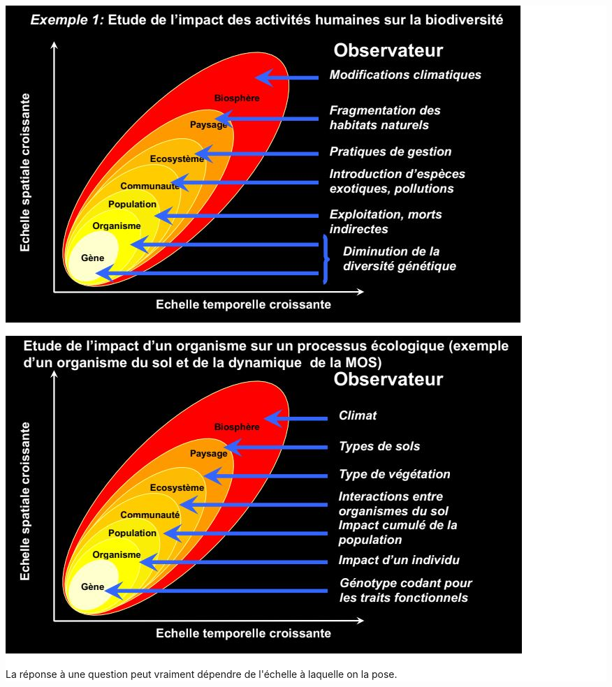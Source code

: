 ![Systématiqueappliquée](Images/Fig4.JPG)

![Systématiqueappliquée](Images/Fig5.JPG)

La réponse à une question peut vraiment dépendre de l'échelle à laquelle on la pose.
